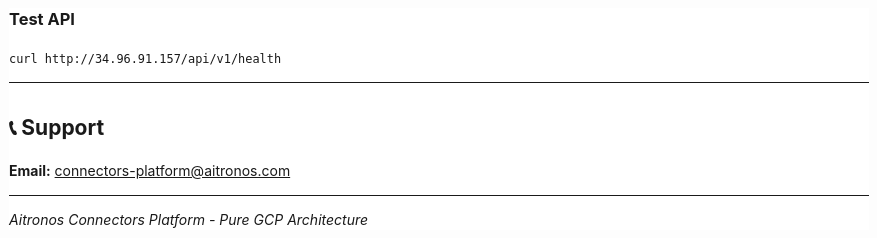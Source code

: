 ### Test API
```bash
curl http://34.96.91.157/api/v1/health
```

---

## 📞 Support

**Email:** connectors-platform@aitronos.com

---

*Aitronos Connectors Platform - Pure GCP Architecture*

